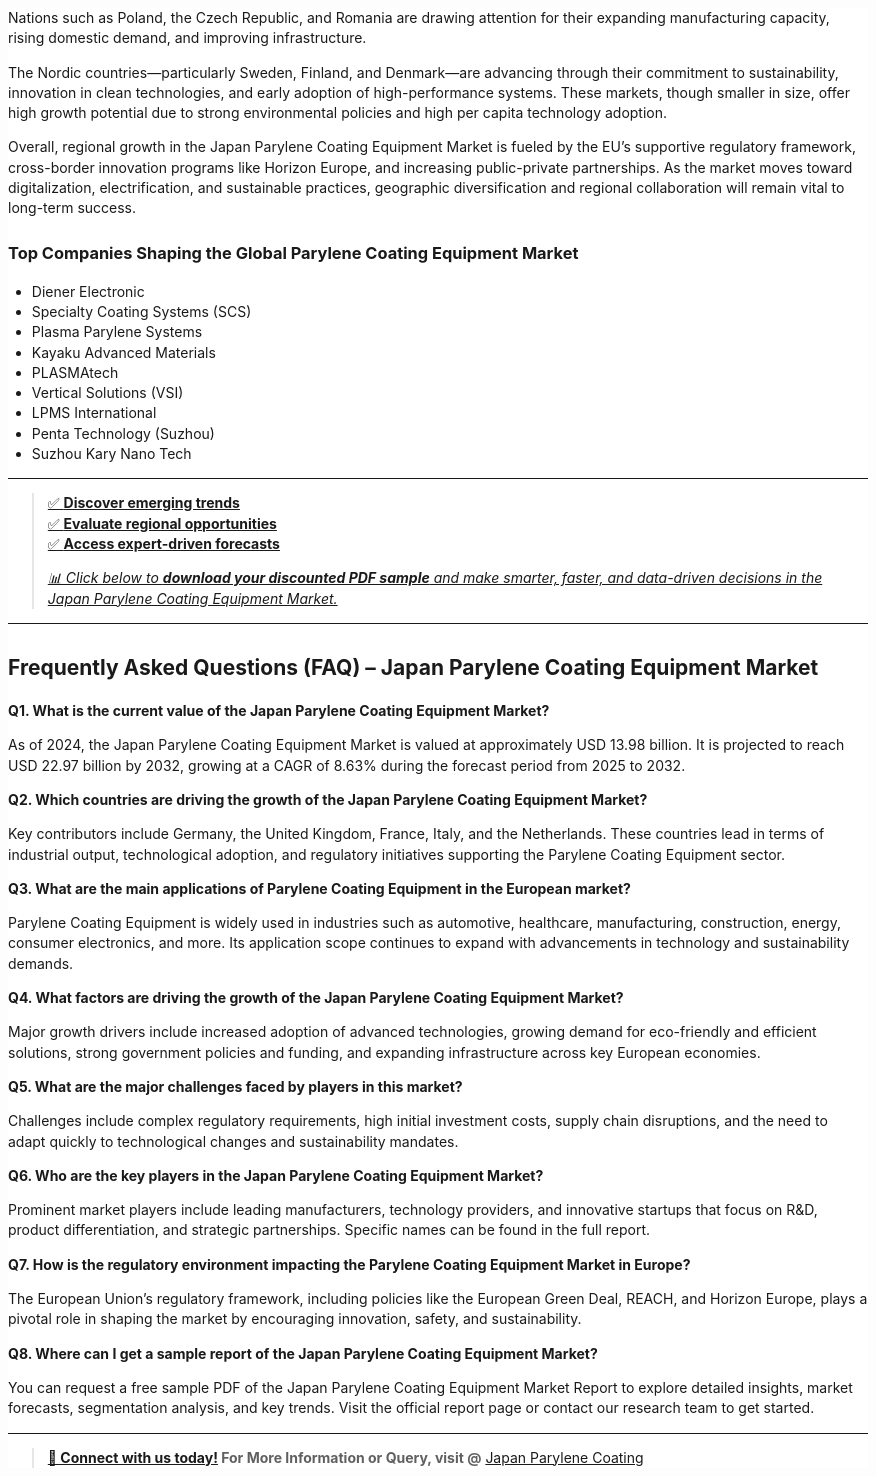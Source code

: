 Nations such as Poland, the Czech Republic, and Romania are drawing attention for their expanding manufacturing capacity, rising domestic demand, and improving infrastructure.</p><p>The Nordic countries&mdash;particularly Sweden, Finland, and Denmark&mdash;are advancing through their commitment to sustainability, innovation in clean technologies, and early adoption of high-performance systems. These markets, though smaller in size, offer high growth potential due to strong environmental policies and high per capita technology adoption.</p><p>Overall, regional growth in the Japan Parylene Coating Equipment Market is fueled by the EU&rsquo;s supportive regulatory framework, cross-border innovation programs like Horizon Europe, and increasing public-private partnerships. As the market moves toward digitalization, electrification, and sustainable practices, geographic diversification and regional collaboration will remain vital to long-term success.</p><p><h3>Top Companies Shaping the Global Parylene Coating Equipment Market </h3><ul><li>Diener Electronic</li><li>Specialty Coating Systems (SCS)</li><li>Plasma Parylene Systems</li><li>Kayaku Advanced Materials</li><li>PLASMAtech</li><li>Vertical Solutions (VSI)</li><li>LPMS International</li><li>Penta Technology (Suzhou)</li><li>Suzhou Kary Nano Tech</li></ul></p><hr /><blockquote><p><a href="https://www.marketresearchintellect.com/ask-for-discount/?rid=1068516&amp;amp;utm_source=Github-JP&amp;amp;utm_medium=017">✅ <strong data-start="617" data-end="645">Discover emerging trends</strong></a><br data-start="645" data-end="648" /><a href="https://www.marketresearchintellect.com/ask-for-discount/?rid=1068516&amp;amp;utm_source=Github-JP&amp;amp;utm_medium=017"> ✅ <strong data-start="650" data-end="685">Evaluate regional opportunities</strong></a><br data-start="685" data-end="688" /><a href="https://www.marketresearchintellect.com/ask-for-discount/?rid=1068516&amp;amp;utm_source=Github-JP&amp;amp;utm_medium=017"> ✅ <strong data-start="690" data-end="724">Access expert-driven forecasts</strong></a></p><p class="" data-start="728" data-end="864"><em><a href="https://www.marketresearchintellect.com/ask-for-discount/?rid=1068516&amp;amp;utm_source=Github-JP&amp;amp;utm_medium=017">📊 Click below to <strong data-start="746" data-end="785">download your discounted PDF sample</strong> and make smarter, faster, and data-driven decisions in the Japan Parylene Coating Equipment Market.</a></em></p></blockquote><hr /><h2>Frequently Asked Questions (FAQ) &ndash; Japan Parylene Coating Equipment Market</h2><p><strong>Q1. What is the current value of the Japan Parylene Coating Equipment Market?</strong></p><p>As of 2024, the Japan Parylene Coating Equipment Market is valued at approximately USD 13.98 billion. It is projected to reach USD 22.97 billion by 2032, growing at a CAGR of 8.63% during the forecast period from 2025 to 2032.</p><p><strong>Q2. Which countries are driving the growth of the Japan Parylene Coating Equipment Market?</strong></p><p>Key contributors include Germany, the United Kingdom, France, Italy, and the Netherlands. These countries lead in terms of industrial output, technological adoption, and regulatory initiatives supporting the Parylene Coating Equipment sector.</p><p><strong>Q3. What are the main applications of Parylene Coating Equipment in the European market?</strong></p><p>Parylene Coating Equipment is widely used in industries such as automotive, healthcare, manufacturing, construction, energy, consumer electronics, and more. Its application scope continues to expand with advancements in technology and sustainability demands.</p><p><strong>Q4. What factors are driving the growth of the Japan Parylene Coating Equipment Market?</strong></p><p>Major growth drivers include increased adoption of advanced technologies, growing demand for eco-friendly and efficient solutions, strong government policies and funding, and expanding infrastructure across key European economies.</p><p><strong>Q5. What are the major challenges faced by players in this market?</strong></p><p>Challenges include complex regulatory requirements, high initial investment costs, supply chain disruptions, and the need to adapt quickly to technological changes and sustainability mandates.</p><p><strong>Q6. Who are the key players in the Japan Parylene Coating Equipment Market?</strong></p><p>Prominent market players include leading manufacturers, technology providers, and innovative startups that focus on R&amp;D, product differentiation, and strategic partnerships. Specific names can be found in the full report.</p><p><strong>Q7. How is the regulatory environment impacting the Parylene Coating Equipment Market in Europe?</strong></p><p>The European Union&rsquo;s regulatory framework, including policies like the European Green Deal, REACH, and Horizon Europe, plays a pivotal role in shaping the market by encouraging innovation, safety, and sustainability.</p><p><strong>Q8. Where can I get a sample report of the Japan Parylene Coating Equipment Market?</strong></p><p>You can request a free sample PDF of the Japan Parylene Coating Equipment Market Report to explore detailed insights, market forecasts, segmentation analysis, and key trends. Visit the official report page or contact our research team to get started.</p><hr /><blockquote><p><span class="font-[700]"><strong><a href="https://www.marketresearchintellect.com/product/parylene-coating-equipment-market/?utm_source=Linkedin&utm_medium=017">📩 Connect with us today!</a> For More Information or Query, visit&nbsp;@</strong>&nbsp;</span><span class="font-[700]"><a href="https://www.marketresearchintellect.com/product/parylene-coating-equipment-market/?utm_source=Linkedin&utm_medium=017" target="_blank" data-tracking-control-name="article-ssr-frontend-pulse_little-text-block" data-tracking-will-navigate="" data-test-link="">Japan Parylene Coating